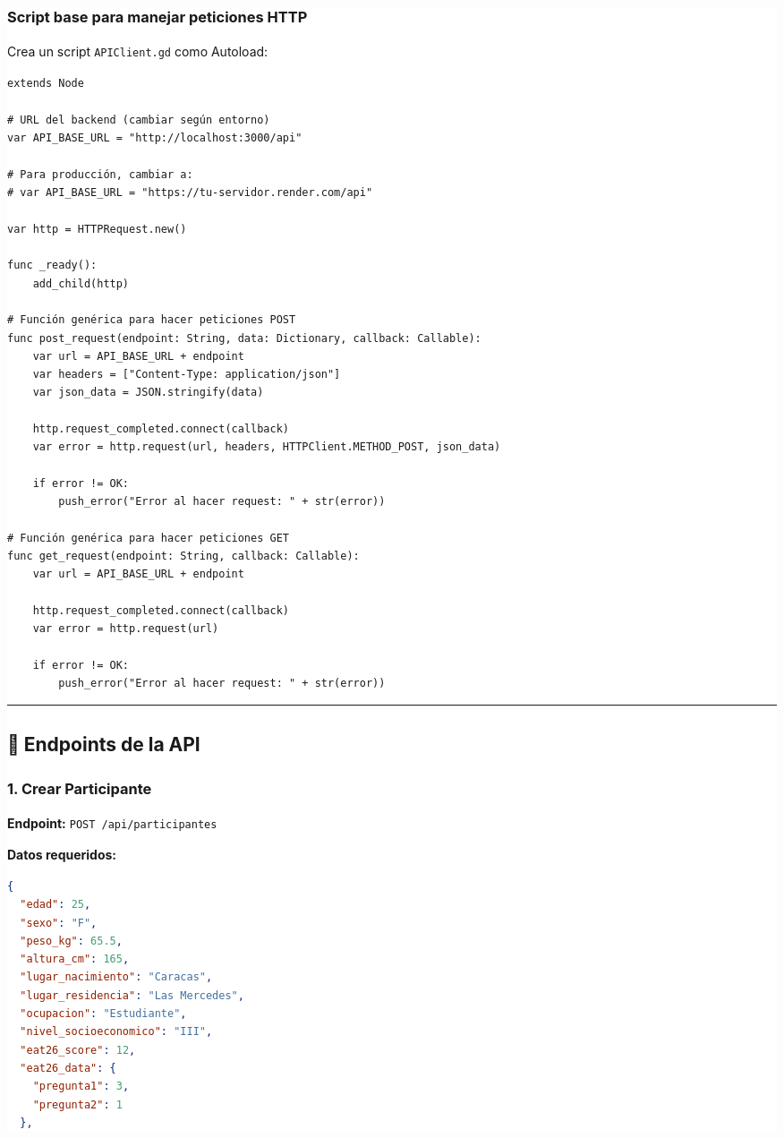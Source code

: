 ### Script base para manejar peticiones HTTP

Crea un script `APIClient.gd` como Autoload:

```gdscript
extends Node

# URL del backend (cambiar según entorno)
var API_BASE_URL = "http://localhost:3000/api"

# Para producción, cambiar a:
# var API_BASE_URL = "https://tu-servidor.render.com/api"

var http = HTTPRequest.new()

func _ready():
    add_child(http)

# Función genérica para hacer peticiones POST
func post_request(endpoint: String, data: Dictionary, callback: Callable):
    var url = API_BASE_URL + endpoint
    var headers = ["Content-Type: application/json"]
    var json_data = JSON.stringify(data)
    
    http.request_completed.connect(callback)
    var error = http.request(url, headers, HTTPClient.METHOD_POST, json_data)
    
    if error != OK:
        push_error("Error al hacer request: " + str(error))

# Función genérica para hacer peticiones GET
func get_request(endpoint: String, callback: Callable):
    var url = API_BASE_URL + endpoint
    
    http.request_completed.connect(callback)
    var error = http.request(url)
    
    if error != OK:
        push_error("Error al hacer request: " + str(error))
```

---

## 📡 Endpoints de la API

### 1. Crear Participante

**Endpoint:** `POST /api/participantes`

**Datos requeridos:**
```json
{
  "edad": 25,
  "sexo": "F",
  "peso_kg": 65.5,
  "altura_cm": 165,
  "lugar_nacimiento": "Caracas",
  "lugar_residencia": "Las Mercedes",
  "ocupacion": "Estudiante",
  "nivel_socioeconomico": "III",
  "eat26_score": 12,
  "eat26_data": {
    "pregunta1": 3,
    "pregunta2": 1
  },
```